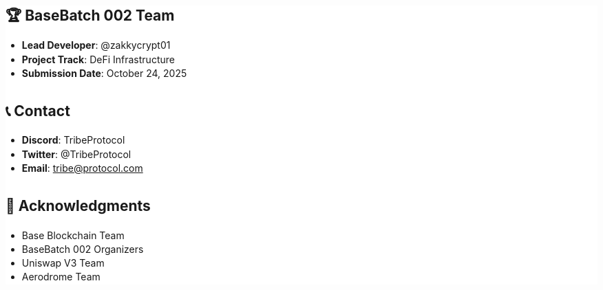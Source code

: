 ## 🏆 BaseBatch 002 Team

- **Lead Developer**: @zakkycrypt01
- **Project Track**: DeFi Infrastructure
- **Submission Date**: October 24, 2025

## 📞 Contact

- **Discord**: TribeProtocol
- **Twitter**: @TribeProtocol
- **Email**: tribe@protocol.com

## 🙏 Acknowledgments

- Base Blockchain Team
- BaseBatch 002 Organizers
- Uniswap V3 Team
- Aerodrome Team
